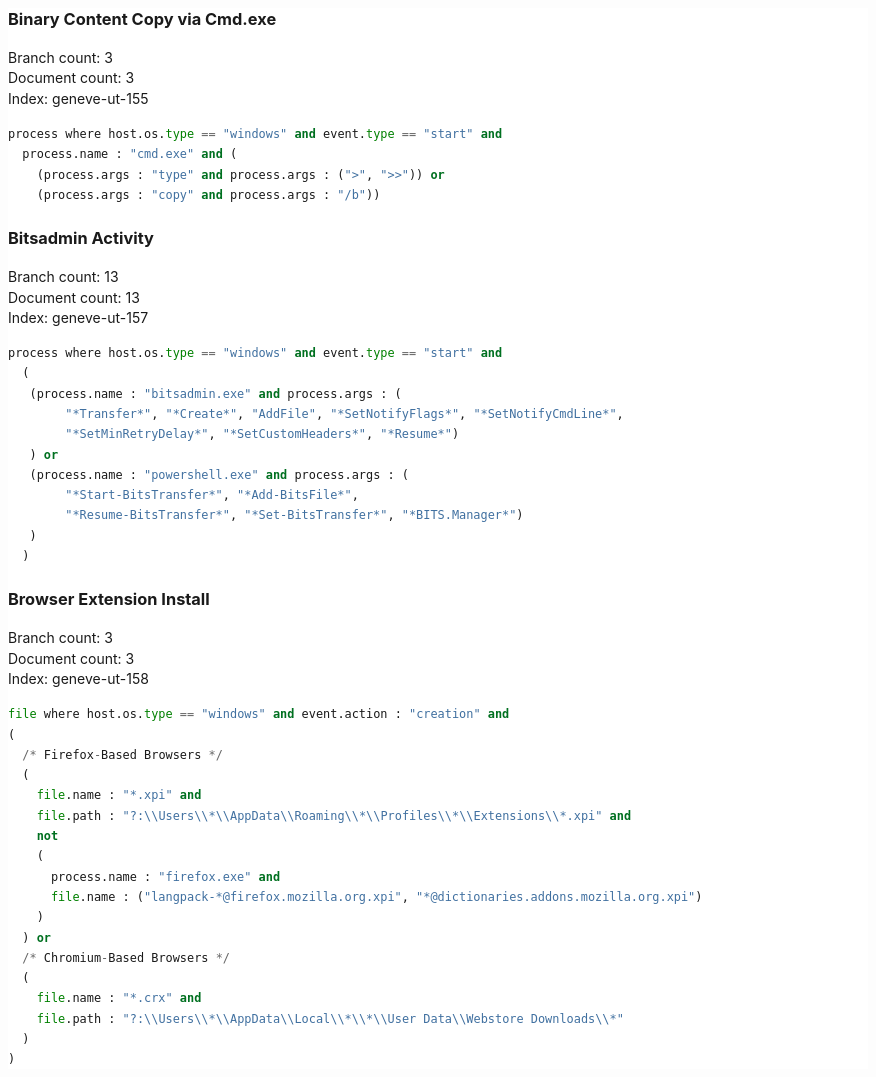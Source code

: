 

### Binary Content Copy via Cmd.exe

Branch count: 3  
Document count: 3  
Index: geneve-ut-155

```python
process where host.os.type == "windows" and event.type == "start" and
  process.name : "cmd.exe" and (
    (process.args : "type" and process.args : (">", ">>")) or
    (process.args : "copy" and process.args : "/b"))
```



### Bitsadmin Activity

Branch count: 13  
Document count: 13  
Index: geneve-ut-157

```python
process where host.os.type == "windows" and event.type == "start" and
  (
   (process.name : "bitsadmin.exe" and process.args : (
        "*Transfer*", "*Create*", "AddFile", "*SetNotifyFlags*", "*SetNotifyCmdLine*",
        "*SetMinRetryDelay*", "*SetCustomHeaders*", "*Resume*")
   ) or
   (process.name : "powershell.exe" and process.args : (
        "*Start-BitsTransfer*", "*Add-BitsFile*",
        "*Resume-BitsTransfer*", "*Set-BitsTransfer*", "*BITS.Manager*")
   )
  )
```



### Browser Extension Install

Branch count: 3  
Document count: 3  
Index: geneve-ut-158

```python
file where host.os.type == "windows" and event.action : "creation" and 
(
  /* Firefox-Based Browsers */
  (
    file.name : "*.xpi" and
    file.path : "?:\\Users\\*\\AppData\\Roaming\\*\\Profiles\\*\\Extensions\\*.xpi" and
    not 
    (
      process.name : "firefox.exe" and
      file.name : ("langpack-*@firefox.mozilla.org.xpi", "*@dictionaries.addons.mozilla.org.xpi")
    )
  ) or
  /* Chromium-Based Browsers */
  (
    file.name : "*.crx" and
    file.path : "?:\\Users\\*\\AppData\\Local\\*\\*\\User Data\\Webstore Downloads\\*"
  )
)
```
